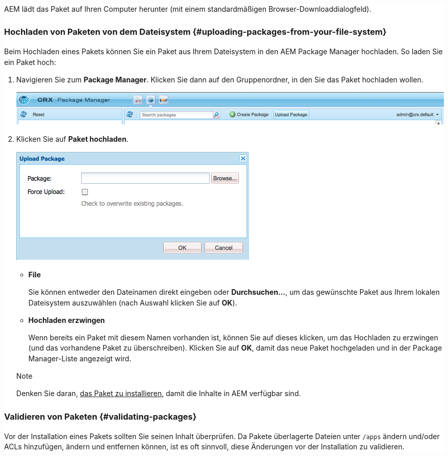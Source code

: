    AEM lädt das Paket auf Ihren Computer herunter (mit einem standardmäßigen Browser-Downloaddialogfeld).

### Hochladen von Paketen von dem Dateisystem {#uploading-packages-from-your-file-system}

Beim Hochladen eines Pakets können Sie ein Paket aus Ihrem Dateisystem in den AEM Package Manager hochladen.
So laden Sie ein Paket hoch:

1. Navigieren Sie zum **Package Manager**. Klicken Sie dann auf den Gruppenordner, in den Sie das Paket hochladen wollen.

   ![packagesuploadbutton](assets/packagesuploadbutton.png)

1. Klicken Sie auf **Paket hochladen**.

   ![packagesuploaddialog](assets/packagesuploaddialog.png)

   * **File**

      Sie können entweder den Dateinamen direkt eingeben oder **Durchsuchen...**, um das gewünschte Paket aus Ihrem lokalen Dateisystem auszuwählen (nach Auswahl klicken Sie auf **OK**).

   * **Hochladen erzwingen**

      Wenn bereits ein Paket mit diesem Namen vorhanden ist, können Sie auf dieses klicken, um das Hochladen zu erzwingen (und das vorhandene Paket zu überschreiben).
   Klicken Sie auf **OK**, damit das neue Paket hochgeladen und in der Package Manager-Liste angezeigt wird.

   >[!NOTE]
   >
   >Denken Sie daran, [das Paket zu installieren](#installing-packages), damit die Inhalte in AEM verfügbar sind.

### Validieren von Paketen  {#validating-packages}

Vor der Installation eines Pakets sollten Sie seinen Inhalt überprüfen. Da Pakete überlagerte Dateien unter `/apps` ändern und/oder ACLs hinzufügen, ändern und entfernen können, ist es oft sinnvoll, diese Änderungen vor der Installation zu validieren.

